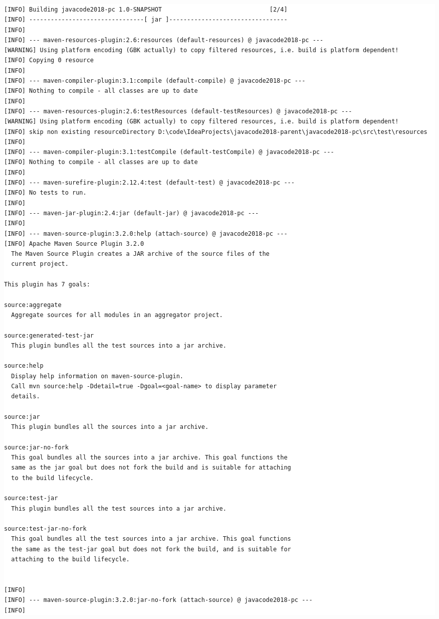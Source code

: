 ```
[INFO] Building javacode2018-pc 1.0-SNAPSHOT                              [2/4]
[INFO] --------------------------------[ jar ]---------------------------------
[INFO]
[INFO] --- maven-resources-plugin:2.6:resources (default-resources) @ javacode2018-pc ---
[WARNING] Using platform encoding (GBK actually) to copy filtered resources, i.e. build is platform dependent!
[INFO] Copying 0 resource
[INFO]
[INFO] --- maven-compiler-plugin:3.1:compile (default-compile) @ javacode2018-pc ---
[INFO] Nothing to compile - all classes are up to date
[INFO]
[INFO] --- maven-resources-plugin:2.6:testResources (default-testResources) @ javacode2018-pc ---
[WARNING] Using platform encoding (GBK actually) to copy filtered resources, i.e. build is platform dependent!
[INFO] skip non existing resourceDirectory D:\code\IdeaProjects\javacode2018-parent\javacode2018-pc\src\test\resources
[INFO]
[INFO] --- maven-compiler-plugin:3.1:testCompile (default-testCompile) @ javacode2018-pc ---
[INFO] Nothing to compile - all classes are up to date
[INFO]
[INFO] --- maven-surefire-plugin:2.12.4:test (default-test) @ javacode2018-pc ---
[INFO] No tests to run.
[INFO]
[INFO] --- maven-jar-plugin:2.4:jar (default-jar) @ javacode2018-pc ---
[INFO]
[INFO] --- maven-source-plugin:3.2.0:help (attach-source) @ javacode2018-pc ---
[INFO] Apache Maven Source Plugin 3.2.0
  The Maven Source Plugin creates a JAR archive of the source files of the
  current project.

This plugin has 7 goals:

source:aggregate
  Aggregate sources for all modules in an aggregator project.

source:generated-test-jar
  This plugin bundles all the test sources into a jar archive.

source:help
  Display help information on maven-source-plugin.
  Call mvn source:help -Ddetail=true -Dgoal=<goal-name> to display parameter
  details.

source:jar
  This plugin bundles all the sources into a jar archive.

source:jar-no-fork
  This goal bundles all the sources into a jar archive. This goal functions the
  same as the jar goal but does not fork the build and is suitable for attaching
  to the build lifecycle.

source:test-jar
  This plugin bundles all the test sources into a jar archive.

source:test-jar-no-fork
  This goal bundles all the test sources into a jar archive. This goal functions
  the same as the test-jar goal but does not fork the build, and is suitable for
  attaching to the build lifecycle.


[INFO]
[INFO] --- maven-source-plugin:3.2.0:jar-no-fork (attach-source) @ javacode2018-pc ---
[INFO]
```